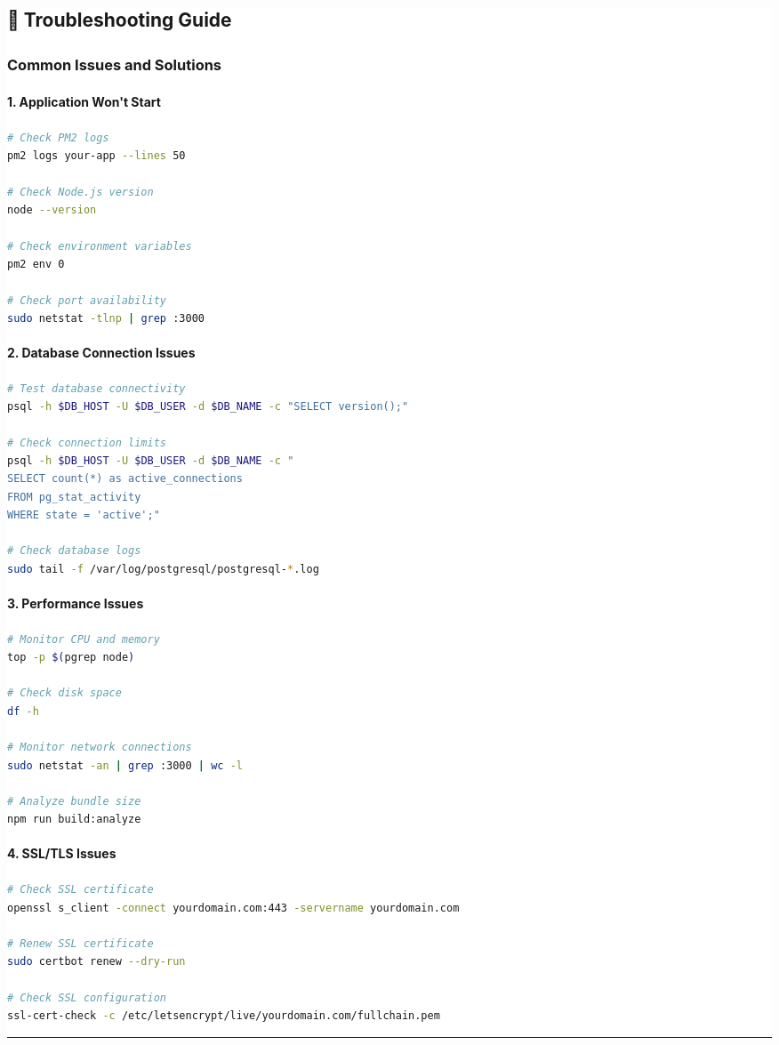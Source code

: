 
## 🚨 Troubleshooting Guide

### Common Issues and Solutions

#### **1. Application Won't Start**
```bash
# Check PM2 logs
pm2 logs your-app --lines 50

# Check Node.js version
node --version

# Check environment variables
pm2 env 0

# Check port availability
sudo netstat -tlnp | grep :3000
```

#### **2. Database Connection Issues**
```bash
# Test database connectivity
psql -h $DB_HOST -U $DB_USER -d $DB_NAME -c "SELECT version();"

# Check connection limits
psql -h $DB_HOST -U $DB_USER -d $DB_NAME -c "
SELECT count(*) as active_connections 
FROM pg_stat_activity 
WHERE state = 'active';"

# Check database logs
sudo tail -f /var/log/postgresql/postgresql-*.log
```

#### **3. Performance Issues**
```bash
# Monitor CPU and memory
top -p $(pgrep node)

# Check disk space
df -h

# Monitor network connections
sudo netstat -an | grep :3000 | wc -l

# Analyze bundle size
npm run build:analyze
```

#### **4. SSL/TLS Issues**
```bash
# Check SSL certificate
openssl s_client -connect yourdomain.com:443 -servername yourdomain.com

# Renew SSL certificate
sudo certbot renew --dry-run

# Check SSL configuration
ssl-cert-check -c /etc/letsencrypt/live/yourdomain.com/fullchain.pem
```

---